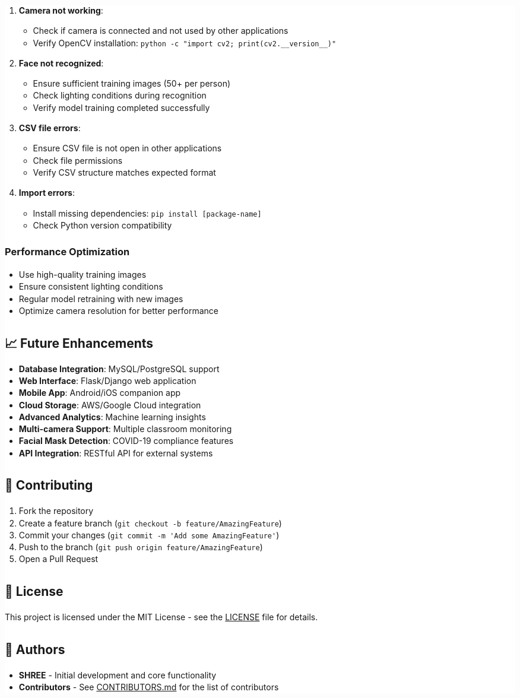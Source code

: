 1. **Camera not working**:
   - Check if camera is connected and not used by other applications
   - Verify OpenCV installation: `python -c "import cv2; print(cv2.__version__)"`

2. **Face not recognized**:
   - Ensure sufficient training images (50+ per person)
   - Check lighting conditions during recognition
   - Verify model training completed successfully

3. **CSV file errors**:
   - Ensure CSV file is not open in other applications
   - Check file permissions
   - Verify CSV structure matches expected format

4. **Import errors**:
   - Install missing dependencies: `pip install [package-name]`
   - Check Python version compatibility

### Performance Optimization

- Use high-quality training images
- Ensure consistent lighting conditions
- Regular model retraining with new images
- Optimize camera resolution for better performance

## 📈 Future Enhancements

- **Database Integration**: MySQL/PostgreSQL support
- **Web Interface**: Flask/Django web application
- **Mobile App**: Android/iOS companion app
- **Cloud Storage**: AWS/Google Cloud integration
- **Advanced Analytics**: Machine learning insights
- **Multi-camera Support**: Multiple classroom monitoring
- **Facial Mask Detection**: COVID-19 compliance features
- **API Integration**: RESTful API for external systems

## 🤝 Contributing

1. Fork the repository
2. Create a feature branch (`git checkout -b feature/AmazingFeature`)
3. Commit your changes (`git commit -m 'Add some AmazingFeature'`)
4. Push to the branch (`git push origin feature/AmazingFeature`)
5. Open a Pull Request

## 📄 License

This project is licensed under the MIT License - see the [LICENSE](LICENSE) file for details.

## 👥 Authors

- **SHREE** - Initial development and core functionality
- **Contributors** - See [CONTRIBUTORS.md](CONTRIBUTORS.md) for the list of contributors

